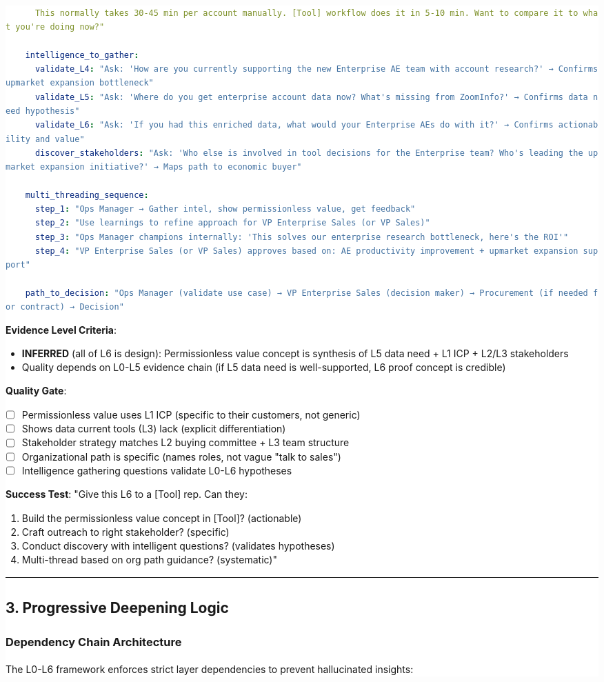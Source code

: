 ```yaml
      This normally takes 30-45 min per account manually. [Tool] workflow does it in 5-10 min. Want to compare it to what you're doing now?"

    intelligence_to_gather:
      validate_L4: "Ask: 'How are you currently supporting the new Enterprise AE team with account research?' → Confirms upmarket expansion bottleneck"
      validate_L5: "Ask: 'Where do you get enterprise account data now? What's missing from ZoomInfo?' → Confirms data need hypothesis"
      validate_L6: "Ask: 'If you had this enriched data, what would your Enterprise AEs do with it?' → Confirms actionability and value"
      discover_stakeholders: "Ask: 'Who else is involved in tool decisions for the Enterprise team? Who's leading the upmarket expansion initiative?' → Maps path to economic buyer"

    multi_threading_sequence:
      step_1: "Ops Manager → Gather intel, show permissionless value, get feedback"
      step_2: "Use learnings to refine approach for VP Enterprise Sales (or VP Sales)"
      step_3: "Ops Manager champions internally: 'This solves our enterprise research bottleneck, here's the ROI'"
      step_4: "VP Enterprise Sales (or VP Sales) approves based on: AE productivity improvement + upmarket expansion support"

    path_to_decision: "Ops Manager (validate use case) → VP Enterprise Sales (decision maker) → Procurement (if needed for contract) → Decision"
```

**Evidence Level Criteria**:
- **INFERRED** (all of L6 is design): Permissionless value concept is synthesis of L5 data need + L1 ICP + L2/L3 stakeholders
- Quality depends on L0-L5 evidence chain (if L5 data need is well-supported, L6 proof concept is credible)

**Quality Gate**:
- [ ] Permissionless value uses L1 ICP (specific to their customers, not generic)
- [ ] Shows data current tools (L3) lack (explicit differentiation)
- [ ] Stakeholder strategy matches L2 buying committee + L3 team structure
- [ ] Organizational path is specific (names roles, not vague "talk to sales")
- [ ] Intelligence gathering questions validate L0-L6 hypotheses

**Success Test**: "Give this L6 to a [Tool] rep. Can they:
1. Build the permissionless value concept in [Tool]? (actionable)
2. Craft outreach to right stakeholder? (specific)
3. Conduct discovery with intelligent questions? (validates hypotheses)
4. Multi-thread based on org path guidance? (systematic)"

---

## 3. Progressive Deepening Logic

### Dependency Chain Architecture

The L0-L6 framework enforces strict layer dependencies to prevent hallucinated insights:
